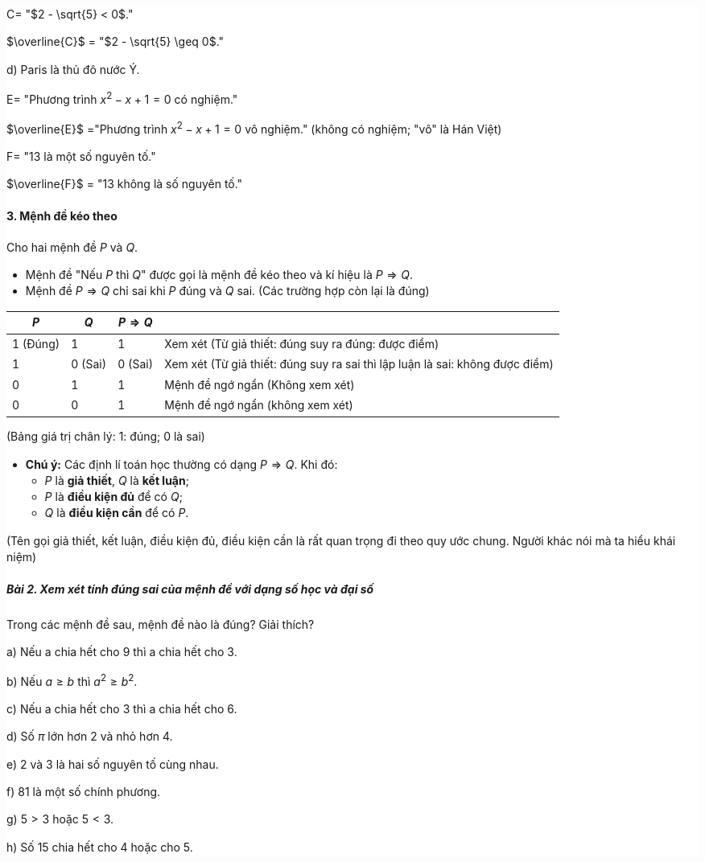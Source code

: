 C= "$2 - \sqrt{5} < 0$."

$\overline{C}$ = "$2 - \sqrt{5} \geq 0$."

d) Paris là thủ đô nước Ý.

E= "Phương trình $x^2 - x + 1 = 0$ có nghiệm."

$\overline{E}$ ="Phương trình $x^2-x+1=0$ vô nghiệm." (không có nghiệm; "vô" là Hán Việt)

F= "13 là một số nguyên tố."

$\overline{F}$ = "13 không là số nguyên tố."


#### 3. Mệnh đề kéo theo

Cho hai mệnh đề $P$ và $Q$.

- Mệnh đề "Nếu $P$ thì $Q$" được gọi là mệnh đề kéo theo và kí hiệu là $P \Rightarrow Q$.
- Mệnh đề $P \Rightarrow Q$ chỉ sai khi $P$ đúng và $Q$ sai. (Các trường hợp còn lại là đúng)

| $P$      | $Q$     | $P\Rightarrow Q$ |                                                                              |
| -------- | ------- | ---------------- | ---------------------------------------------------------------------------- |
| 1 (Đúng) | 1       | 1                | Xem xét (Từ giả thiết: đúng suy ra đúng: được điểm)                          |
| 1        | 0 (Sai) | 0 (Sai)          | Xem xét (Từ giả thiết: đúng suy ra sai thì lập luận là sai: không được điểm) |
| 0        | 1       | 1                | Mệnh đề ngớ ngẩn (Không xem xét)                                             |
| 0        | 0       | 1                | Mệnh đề ngớ ngẩn (không xem xét)                                             |

(Bảng giá trị chân lý: 1: đúng; 0 là sai)

- **Chú ý:** Các định lí toán học thường có dạng $P \Rightarrow Q$. Khi đó:
    - $P$ là **giả thiết**, $Q$ là **kết luận**;
    - $P$ là **điều kiện đủ** để có $Q$;
    - $Q$ là **điều kiện cần** để có $P$.

(Tên gọi giả thiết, kết luận, điều kiện đủ, điều kiện cần là rất quan trọng đi theo quy ước chung. Người khác nói mà ta hiểu khái niệm)

##### Bài 2. Xem xét tính đúng sai của mệnh đề với dạng số học và đại số
Trong các mệnh đề sau, mệnh đề nào là đúng? Giải thích?

a) Nếu a chia hết cho 9 thì a chia hết cho 3.

b) Nếu $a \ge b$ thì $a^2 \ge b^2$.

c) Nếu a chia hết cho 3 thì a chia hết cho 6.

d) Số $\pi$ lớn hơn 2 và nhỏ hơn 4.

e) 2 và 3 là hai số nguyên tố cùng nhau.

f) 81 là một số chính phương.

g) $5 > 3$ hoặc $5 < 3$.

h) Số 15 chia hết cho 4 hoặc cho 5.
